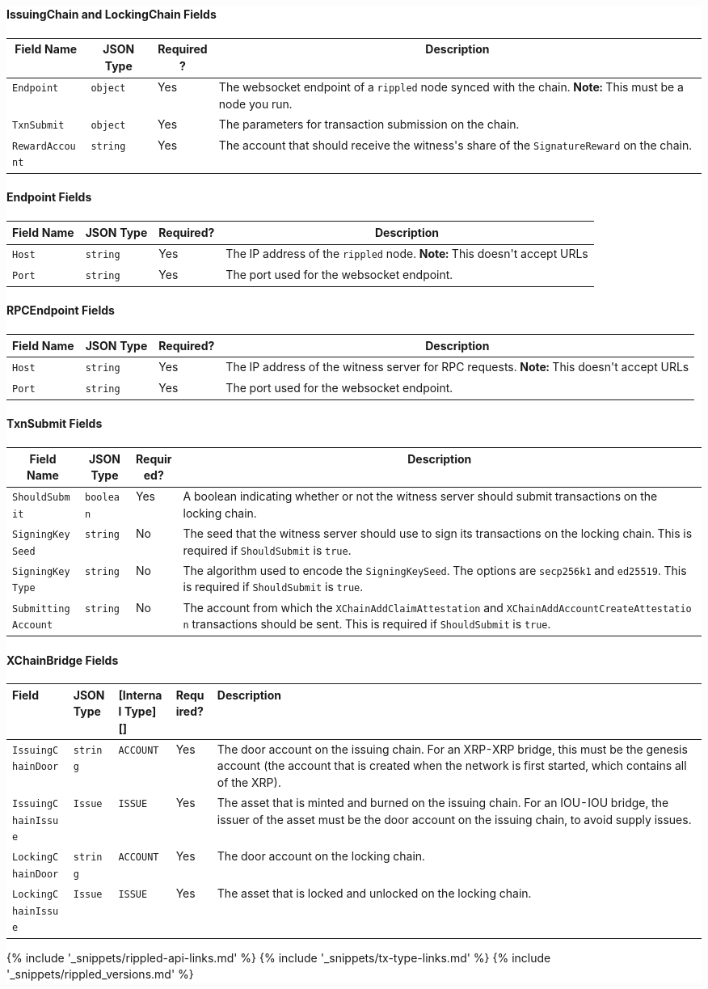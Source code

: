 
#### IssuingChain and LockingChain Fields

| Field Name      | JSON Type | Required? | Description |
|-----------------|-----------|-----------|-------------|
| `Endpoint`      | `object`  | Yes       | The websocket endpoint of a `rippled` node synced with the chain. **Note:** This must be a node you run. |
| `TxnSubmit`     | `object`  | Yes       | The parameters for transaction submission on the chain. |
| `RewardAccount` | `string`  | Yes       | The account that should receive the witness's share of the `SignatureReward` on the chain. |


#### Endpoint Fields

| Field Name | JSON Type | Required? | Description |
|------------|-----------|-----------|-------------|
| `Host`     | `string`  | Yes       | The IP address of the `rippled` node. **Note:** This doesn't accept URLs |
| `Port`     | `string`  | Yes       | The port used for the websocket endpoint. |


#### RPCEndpoint Fields

| Field Name | JSON Type | Required? | Description |
|------------|-----------|-----------|-------------|
| `Host`     | `string`  | Yes       | The IP address of the witness server for RPC requests. **Note:** This doesn't accept URLs |
| `Port`     | `string`  | Yes       | The port used for the websocket endpoint. |


#### TxnSubmit Fields

| Field Name          | JSON Type | Required? | Description |
|---------------------|-----------|-----------|-------------|
| `ShouldSubmit`      | `boolean` | Yes       | A boolean indicating whether or not the witness server should submit transactions on the locking chain. |
| `SigningKeySeed`    | `string`  | No        | The seed that the witness server should use to sign its transactions on the locking chain. This is required if `ShouldSubmit` is `true`. |
| `SigningKeyType`    | `string`  | No        | The algorithm used to encode the `SigningKeySeed`. The options are `secp256k1` and `ed25519`. This is required if `ShouldSubmit` is `true`. |
| `SubmittingAccount` | `string`  | No        | The account from which the `XChainAddClaimAttestation` and `XChainAddAccountCreateAttestation` transactions should be sent. This is required if `ShouldSubmit` is `true`. |


#### XChainBridge Fields

| Field               | JSON Type | [Internal Type][] | Required? | Description     |
|:--------------------|:----------|:------------------|:----------|:----------------|
| `IssuingChainDoor`  | `string`  | `ACCOUNT`         | Yes       | The door account on the issuing chain. For an XRP-XRP bridge, this must be the genesis account (the account that is created when the network is first started, which contains all of the XRP). |
| `IssuingChainIssue` | `Issue`   | `ISSUE`           | Yes       | The asset that is minted and burned on the issuing chain. For an IOU-IOU bridge, the issuer of the asset must be the door account on the issuing chain, to avoid supply issues. |
| `LockingChainDoor`  | `string`  | `ACCOUNT`         | Yes       | The door account on the locking chain. |
| `LockingChainIssue` | `Issue`   | `ISSUE`           | Yes       | The asset that is locked and unlocked on the locking chain. |


{% include '_snippets/rippled-api-links.md' %}
{% include '_snippets/tx-type-links.md' %}
{% include '_snippets/rippled_versions.md' %}